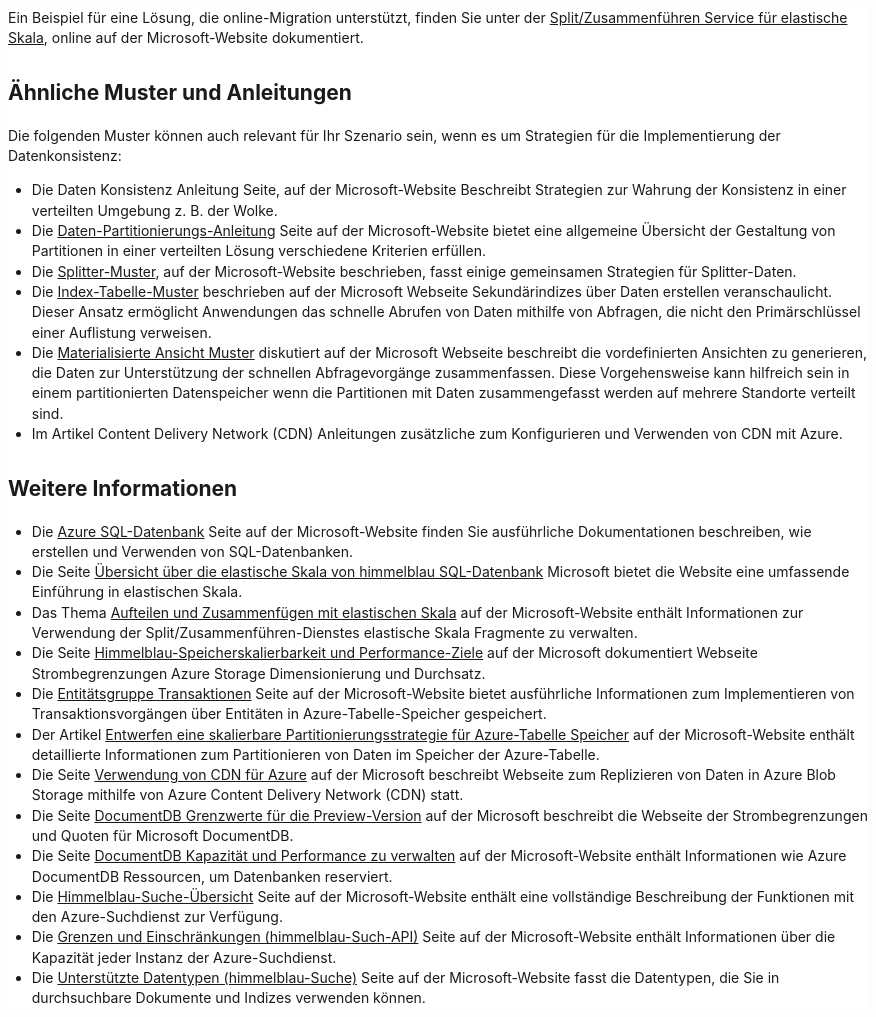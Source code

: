 Ein Beispiel für eine Lösung, die online-Migration unterstützt, finden Sie unter der [Split/Zusammenführen Service für elastische Skala](sql-database-elastic-scale-overview-split-and-merge.md), online auf der Microsoft-Website dokumentiert.

## Ähnliche Muster und Anleitungen

Die folgenden Muster können auch relevant für Ihr Szenario sein, wenn es um Strategien für die Implementierung der Datenkonsistenz:

- Die Daten Konsistenz Anleitung Seite, auf der Microsoft-Website Beschreibt Strategien zur Wahrung der Konsistenz in einer verteilten Umgebung z. B. der Wolke.
- Die [Daten-Partitionierungs-Anleitung](https://msdn.microsoft.com/library/dn589795.aspx) Seite auf der Microsoft-Website bietet eine allgemeine Übersicht der Gestaltung von Partitionen in einer verteilten Lösung verschiedene Kriterien erfüllen.
- Die [Splitter-Muster](https://msdn.microsoft.com/library/dn589797.aspx), auf der Microsoft-Website beschrieben, fasst einige gemeinsamen Strategien für Splitter-Daten.
- Die [Index-Tabelle-Muster](https://msdn.microsoft.com/library/dn589791.aspx) beschrieben auf der Microsoft Webseite Sekundärindizes über Daten erstellen veranschaulicht. Dieser Ansatz ermöglicht Anwendungen das schnelle Abrufen von Daten mithilfe von Abfragen, die nicht den Primärschlüssel einer Auflistung verweisen.
- Die [Materialisierte Ansicht Muster](https://msdn.microsoft.com/library/dn589782.aspx) diskutiert auf der Microsoft Webseite beschreibt die vordefinierten Ansichten zu generieren, die Daten zur Unterstützung der schnellen Abfragevorgänge zusammenfassen. Diese Vorgehensweise kann hilfreich sein in einem partitionierten Datenspeicher wenn die Partitionen mit Daten zusammengefasst werden auf mehrere Standorte verteilt sind.
- Im Artikel Content Delivery Network (CDN) Anleitungen zusätzliche zum Konfigurieren und Verwenden von CDN mit Azure.

## Weitere Informationen

- Die [Azure SQL-Datenbank](https://msdn.microsoft.com/library/azure/ee336279.aspx) Seite auf der Microsoft-Website finden Sie ausführliche Dokumentationen beschreiben, wie erstellen und Verwenden von SQL-Datenbanken.
- Die Seite [Übersicht über die elastische Skala von himmelblau SQL-Datenbank](sql-database-elastic-scale-introduction.md) Microsoft bietet die Website eine umfassende Einführung in elastischen Skala.
- Das Thema [Aufteilen und Zusammenfügen mit elastischen Skala](sql-database-elastic-scale-overview-split-and-merge.md) auf der Microsoft-Website enthält Informationen zur Verwendung der Split/Zusammenführen-Dienstes elastische Skala Fragmente zu verwalten.
- Die Seite [Himmelblau-Speicherskalierbarkeit und Performance-Ziele](https://msdn.microsoft.com/library/azure/dn249410.aspx) auf der Microsoft dokumentiert Webseite Strombegrenzungen Azure Storage Dimensionierung und Durchsatz.
- Die [Entitätsgruppe Transaktionen](https://msdn.microsoft.com/library/azure/dd894038.aspx) Seite auf der Microsoft-Website bietet ausführliche Informationen zum Implementieren von Transaktionsvorgängen über Entitäten in Azure-Tabelle-Speicher gespeichert.
- Der Artikel [Entwerfen eine skalierbare Partitionierungsstrategie für Azure-Tabelle Speicher](https://msdn.microsoft.com/library/azure/hh508997.aspx) auf der Microsoft-Website enthält detaillierte Informationen zum Partitionieren von Daten im Speicher der Azure-Tabelle.
- Die Seite [Verwendung von CDN für Azure](cdn-how-to-use.md) auf der Microsoft beschreibt Webseite zum Replizieren von Daten in Azure Blob Storage mithilfe von Azure Content Delivery Network (CDN) statt.
- Die Seite [DocumentDB Grenzwerte für die Preview-Version](documentdb-limits.md) auf der Microsoft beschreibt die Webseite der Strombegrenzungen und Quoten für Microsoft DocumentDB.
- Die Seite [DocumentDB Kapazität und Performance zu verwalten](documentdb-manage.md) auf der Microsoft-Website enthält Informationen wie Azure DocumentDB Ressourcen, um Datenbanken reserviert.
- Die [Himmelblau-Suche-Übersicht](https://msdn.microsoft.com/library/azure/dn798933.aspx) Seite auf der Microsoft-Website enthält eine vollständige Beschreibung der Funktionen mit den Azure-Suchdienst zur Verfügung.
- Die [Grenzen und Einschränkungen (himmelblau-Such-API)](https://msdn.microsoft.com/library/azure/dn798934.aspx) Seite auf der Microsoft-Website enthält Informationen über die Kapazität jeder Instanz der Azure-Suchdienst.
- Die [Unterstützte Datentypen (himmelblau-Suche)](https://msdn.microsoft.com/library/azure/dn798938.aspx) Seite auf der Microsoft-Website fasst die Datentypen, die Sie in durchsuchbare Dokumente und Indizes verwenden können.